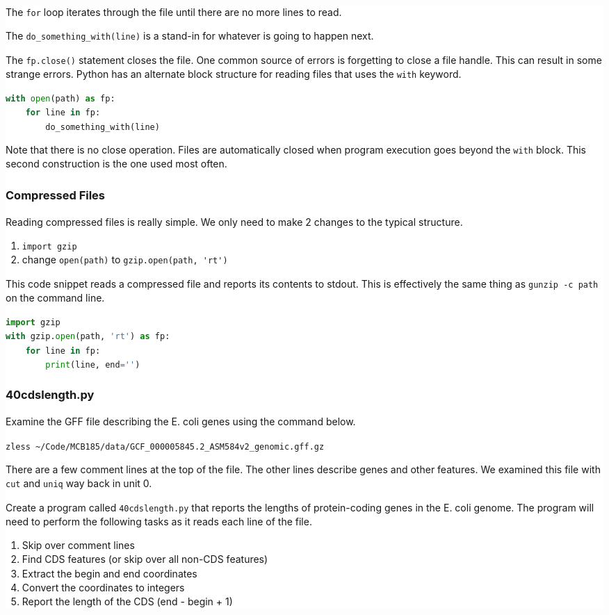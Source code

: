 The `for` loop iterates through the file until there are no more lines to read.

The `do_something_with(line)` is a stand-in for whatever is going to happen
next.

The `fp.close()` statement closes the file. One common source of errors is
forgetting to close a file handle. This can result in some strange errors.
Python has an alternate block structure for reading files that uses the `with`
keyword.

```python
with open(path) as fp:
    for line in fp:
        do_something_with(line)
```

Note that there is no close operation. Files are automatically closed when
program execution goes beyond the `with` block. This second construction is the
one used most often.


### Compressed Files ###

Reading compressed files is really simple. We only need to make 2 changes to
the typical structure.

1. `import gzip`
2. change `open(path)` to `gzip.open(path, 'rt')`

This code snippet reads a compressed file and reports its contents to stdout.
This is effectively the same thing as `gunzip -c path` on the command line.

```python
import gzip
with gzip.open(path, 'rt') as fp:
    for line in fp:
        print(line, end='')
```


### 40cdslength.py ###

Examine the GFF file describing the E. coli genes using the command below.

```
zless ~/Code/MCB185/data/GCF_000005845.2_ASM584v2_genomic.gff.gz
```

There are a few comment lines at the top of the file. The other lines describe
genes and other features. We examined this file with `cut` and `uniq` way back
in unit 0.

Create a program called `40cdslength.py` that reports the lengths of
protein-coding genes in the E. coli genome. The program will need to perform
the following tasks as it reads each line of the file.

1. Skip over comment lines
2. Find CDS features (or skip over all non-CDS features)
3. Extract the begin and end coordinates
4. Convert the coordinates to integers
5. Report the length of the CDS (end - begin + 1)
